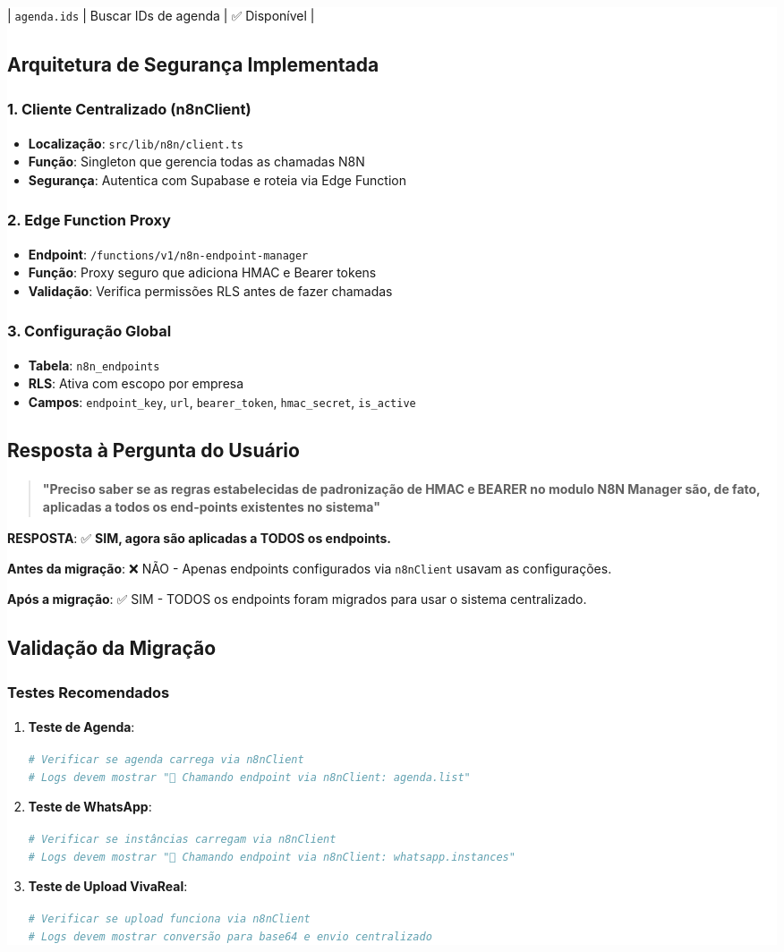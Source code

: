 | `agenda.ids` | Buscar IDs de agenda | ✅ Disponível |

## Arquitetura de Segurança Implementada

### 1. Cliente Centralizado (n8nClient)
- **Localização**: `src/lib/n8n/client.ts`
- **Função**: Singleton que gerencia todas as chamadas N8N
- **Segurança**: Autentica com Supabase e roteia via Edge Function

### 2. Edge Function Proxy
- **Endpoint**: `/functions/v1/n8n-endpoint-manager`
- **Função**: Proxy seguro que adiciona HMAC e Bearer tokens
- **Validação**: Verifica permissões RLS antes de fazer chamadas

### 3. Configuração Global
- **Tabela**: `n8n_endpoints`
- **RLS**: Ativa com escopo por empresa
- **Campos**: `endpoint_key`, `url`, `bearer_token`, `hmac_secret`, `is_active`

## Resposta à Pergunta do Usuário

> **"Preciso saber se as regras estabelecidas de padronização de HMAC e BEARER no modulo N8N Manager são, de fato, aplicadas a todos os end-points existentes no sistema"**

**RESPOSTA**: ✅ **SIM, agora são aplicadas a TODOS os endpoints.**

**Antes da migração**: ❌ NÃO - Apenas endpoints configurados via `n8nClient` usavam as configurações.

**Após a migração**: ✅ SIM - TODOS os endpoints foram migrados para usar o sistema centralizado.

## Validação da Migração

### Testes Recomendados

1. **Teste de Agenda**:
   ```bash
   # Verificar se agenda carrega via n8nClient
   # Logs devem mostrar "📡 Chamando endpoint via n8nClient: agenda.list"
   ```

2. **Teste de WhatsApp**:
   ```bash
   # Verificar se instâncias carregam via n8nClient  
   # Logs devem mostrar "📡 Chamando endpoint via n8nClient: whatsapp.instances"
   ```

3. **Teste de Upload VivaReal**:
   ```bash
   # Verificar se upload funciona via n8nClient
   # Logs devem mostrar conversão para base64 e envio centralizado
   ```
